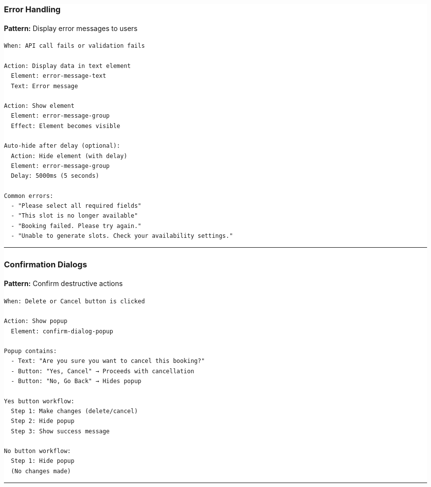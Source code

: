 
### Error Handling

**Pattern:** Display error messages to users

```
When: API call fails or validation fails

Action: Display data in text element
  Element: error-message-text
  Text: Error message
  
Action: Show element
  Element: error-message-group
  Effect: Element becomes visible

Auto-hide after delay (optional):
  Action: Hide element (with delay)
  Element: error-message-group
  Delay: 5000ms (5 seconds)

Common errors:
  - "Please select all required fields"
  - "This slot is no longer available"
  - "Booking failed. Please try again."
  - "Unable to generate slots. Check your availability settings."
```

---

### Confirmation Dialogs

**Pattern:** Confirm destructive actions

```
When: Delete or Cancel button is clicked

Action: Show popup
  Element: confirm-dialog-popup
  
Popup contains:
  - Text: "Are you sure you want to cancel this booking?"
  - Button: "Yes, Cancel" → Proceeds with cancellation
  - Button: "No, Go Back" → Hides popup

Yes button workflow:
  Step 1: Make changes (delete/cancel)
  Step 2: Hide popup
  Step 3: Show success message

No button workflow:
  Step 1: Hide popup
  (No changes made)
```

---